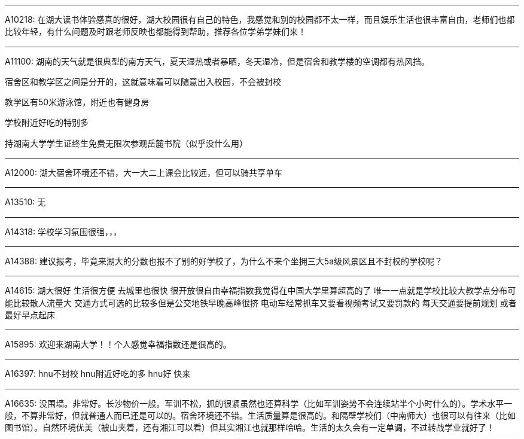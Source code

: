 ***

A10218: 在湖大读书体验感真的很好，湖大校园很有自己的特色，我感觉和别的校园都不太一样，而且娱乐生活也很丰富自由，老师们也都比较年轻，有什么问题及时跟老师反映也都能得到帮助，推荐各位学弟学妹们来！

***

A11100: 湖南的天气就是很典型的南方天气，夏天湿热或者暴晒，冬天湿冷，但是宿舍和教学楼的空调都有热风挡。

宿舍区和教学区之间是分开的，这就意味着可以随意出入校园，不会被封校

教学区有50米游泳馆，附近也有健身房

学校附近好吃的特别多

持湖南大学学生证终生免费无限次参观岳麓书院（似乎没什么用）

***

A12000: 湖大宿舍环境还不错，大一大二上课会比较远，但可以骑共享单车

***

A13510: 无

***

A14318: 学校学习氛围很强，，，

***

A14388: 建议报考，毕竟来湖大的分数也报不了别的好学校了，为什么不来个坐拥三大5a级风景区且不封校的学校呢？

***

A14615: 湖大很好 生活很方便 去城里也很快 很开放很自由幸福指数我觉得在中国大学里算超高的了 唯一一点就是学校比较大教学点分布可能比较散人流量大 交通方式可选的比较多但是公交地铁早晚高峰很挤 电动车经常抓车又要看视频考试又要罚款的 每天交通要提前规划 或者最好早点起床

***

A15895: 欢迎来湖南大学！！个人感觉幸福指数还是很高的。

***

A16397: hnu不封校 hnu附近好吃的多 hnu好 快来

***

A16635: 没围墙。非常好。长沙物价一般。军训不松，抓的很紧虽然也还算科学（比如军训姿势不会连续站半个小时什么的）。学术水平一般，不算非常好，但就普通人而已还是可以的。宿舍环境还不错。生活质量算是很高的。和隔壁学校们（中南师大）也很可以有往来（比如图书馆）。自然环境优美（被山夹着，还有湘江可以看）但其实湘江也就那样哈哈。生活的太久会有一定单调，不过转战学业就好了！
